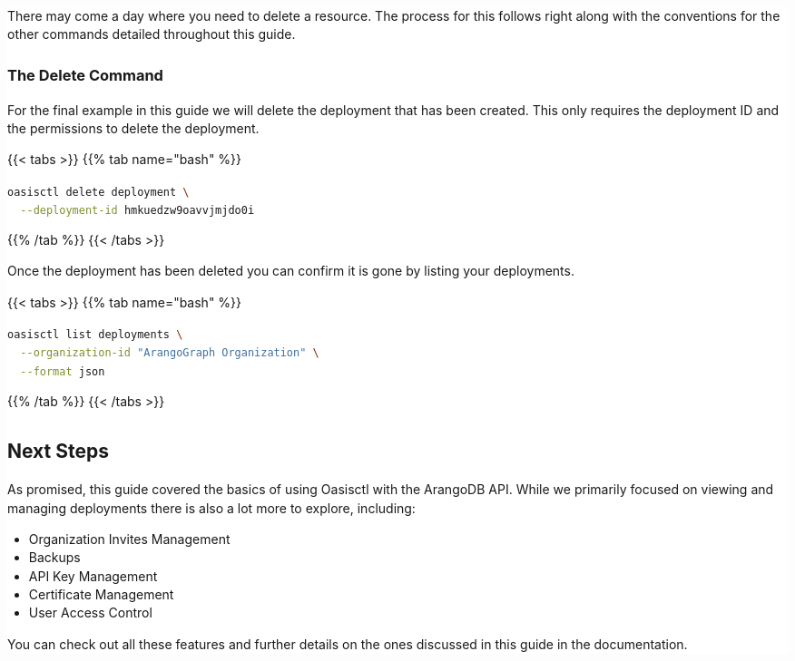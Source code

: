 There may come a day where you need to delete a resource. The process for this
follows right along with the conventions for the other commands detailed
throughout this guide.

### The Delete Command

For the final example in this guide we will delete the deployment that has
been created. This only requires the deployment ID and the permissions to
delete the deployment.

{{< tabs >}}
{{% tab name="bash" %}}
```bash
oasisctl delete deployment \
  --deployment-id hmkuedzw9oavvjmjdo0i
```
{{% /tab %}}
{{< /tabs >}}

Once the deployment has been deleted you can confirm it is gone by listing
your deployments.

{{< tabs >}}
{{% tab name="bash" %}}
```bash
oasisctl list deployments \
  --organization-id "ArangoGraph Organization" \
  --format json
```
{{% /tab %}}
{{< /tabs >}}

## Next Steps

As promised, this guide covered the basics of using Oasisctl with the ArangoDB
API. While we primarily focused on viewing and managing deployments there is
also a lot more to explore, including:

- Organization Invites Management
- Backups
- API Key Management
- Certificate Management
- User Access Control

You can check out all these features and further details on the ones discussed
in this guide in the documentation.
